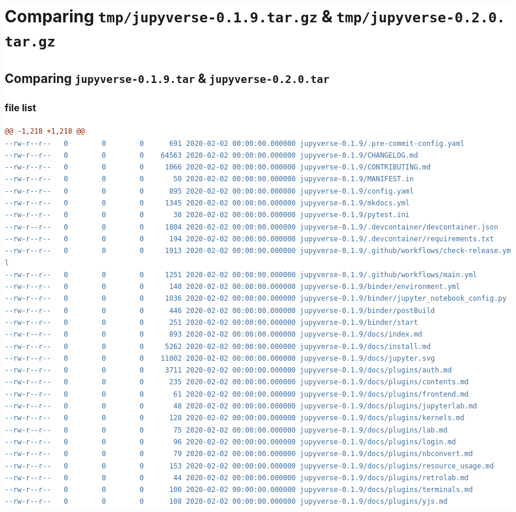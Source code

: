 # Comparing `tmp/jupyverse-0.1.9.tar.gz` & `tmp/jupyverse-0.2.0.tar.gz`

## Comparing `jupyverse-0.1.9.tar` & `jupyverse-0.2.0.tar`

### file list

```diff
@@ -1,218 +1,218 @@
--rw-r--r--   0        0        0      691 2020-02-02 00:00:00.000000 jupyverse-0.1.9/.pre-commit-config.yaml
--rw-r--r--   0        0        0    64563 2020-02-02 00:00:00.000000 jupyverse-0.1.9/CHANGELOG.md
--rw-r--r--   0        0        0     1066 2020-02-02 00:00:00.000000 jupyverse-0.1.9/CONTRIBUTING.md
--rw-r--r--   0        0        0       50 2020-02-02 00:00:00.000000 jupyverse-0.1.9/MANIFEST.in
--rw-r--r--   0        0        0      895 2020-02-02 00:00:00.000000 jupyverse-0.1.9/config.yaml
--rw-r--r--   0        0        0     1345 2020-02-02 00:00:00.000000 jupyverse-0.1.9/mkdocs.yml
--rw-r--r--   0        0        0       38 2020-02-02 00:00:00.000000 jupyverse-0.1.9/pytest.ini
--rw-r--r--   0        0        0     1804 2020-02-02 00:00:00.000000 jupyverse-0.1.9/.devcontainer/devcontainer.json
--rw-r--r--   0        0        0      194 2020-02-02 00:00:00.000000 jupyverse-0.1.9/.devcontainer/requirements.txt
--rw-r--r--   0        0        0     1913 2020-02-02 00:00:00.000000 jupyverse-0.1.9/.github/workflows/check-release.yml
--rw-r--r--   0        0        0     1251 2020-02-02 00:00:00.000000 jupyverse-0.1.9/.github/workflows/main.yml
--rw-r--r--   0        0        0      140 2020-02-02 00:00:00.000000 jupyverse-0.1.9/binder/environment.yml
--rw-r--r--   0        0        0     1036 2020-02-02 00:00:00.000000 jupyverse-0.1.9/binder/jupyter_notebook_config.py
--rw-r--r--   0        0        0      446 2020-02-02 00:00:00.000000 jupyverse-0.1.9/binder/postBuild
--rw-r--r--   0        0        0      251 2020-02-02 00:00:00.000000 jupyverse-0.1.9/binder/start
--rw-r--r--   0        0        0      893 2020-02-02 00:00:00.000000 jupyverse-0.1.9/docs/index.md
--rw-r--r--   0        0        0     5262 2020-02-02 00:00:00.000000 jupyverse-0.1.9/docs/install.md
--rw-r--r--   0        0        0    11002 2020-02-02 00:00:00.000000 jupyverse-0.1.9/docs/jupyter.svg
--rw-r--r--   0        0        0     3711 2020-02-02 00:00:00.000000 jupyverse-0.1.9/docs/plugins/auth.md
--rw-r--r--   0        0        0      235 2020-02-02 00:00:00.000000 jupyverse-0.1.9/docs/plugins/contents.md
--rw-r--r--   0        0        0       61 2020-02-02 00:00:00.000000 jupyverse-0.1.9/docs/plugins/frontend.md
--rw-r--r--   0        0        0       48 2020-02-02 00:00:00.000000 jupyverse-0.1.9/docs/plugins/jupyterlab.md
--rw-r--r--   0        0        0      128 2020-02-02 00:00:00.000000 jupyverse-0.1.9/docs/plugins/kernels.md
--rw-r--r--   0        0        0       75 2020-02-02 00:00:00.000000 jupyverse-0.1.9/docs/plugins/lab.md
--rw-r--r--   0        0        0       96 2020-02-02 00:00:00.000000 jupyverse-0.1.9/docs/plugins/login.md
--rw-r--r--   0        0        0       79 2020-02-02 00:00:00.000000 jupyverse-0.1.9/docs/plugins/nbconvert.md
--rw-r--r--   0        0        0      153 2020-02-02 00:00:00.000000 jupyverse-0.1.9/docs/plugins/resource_usage.md
--rw-r--r--   0        0        0       44 2020-02-02 00:00:00.000000 jupyverse-0.1.9/docs/plugins/retrolab.md
--rw-r--r--   0        0        0      100 2020-02-02 00:00:00.000000 jupyverse-0.1.9/docs/plugins/terminals.md
--rw-r--r--   0        0        0      108 2020-02-02 00:00:00.000000 jupyverse-0.1.9/docs/plugins/yjs.md
```